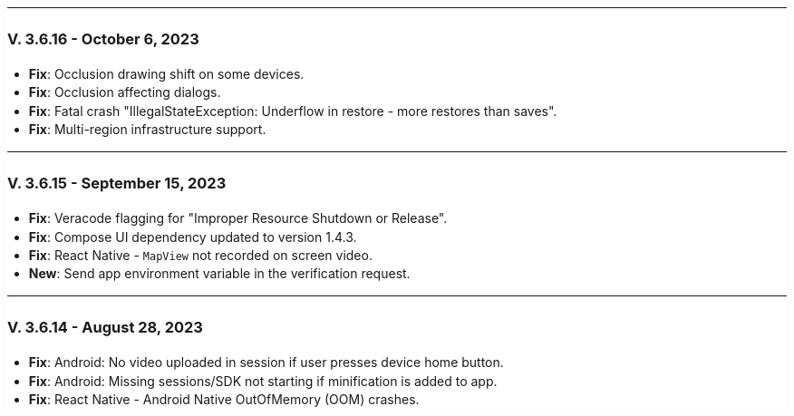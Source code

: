 ***

### V. 3.6.16 - October 6, 2023

* **Fix**: Occlusion drawing shift on some devices.
* **Fix**: Occlusion affecting dialogs.
* **Fix**: Fatal crash "IllegalStateException: Underflow in restore - more restores than saves".
* **Fix**: Multi-region infrastructure support.

***

### V. 3.6.15 - September 15, 2023

* **Fix**: Veracode flagging for "Improper Resource Shutdown or Release".
* **Fix**: Compose UI dependency updated to version 1.4.3.
* **Fix**: React Native - `MapView` not recorded on screen video.
* **New**: Send app environment variable in the verification request.

***

### V. 3.6.14 - August 28, 2023

* **Fix**: Android: No video uploaded in session if user presses device home button.
* **Fix**: Android: Missing sessions/SDK not starting if minification is added to app.
* **Fix**: React Native - Android Native OutOfMemory (OOM) crashes.